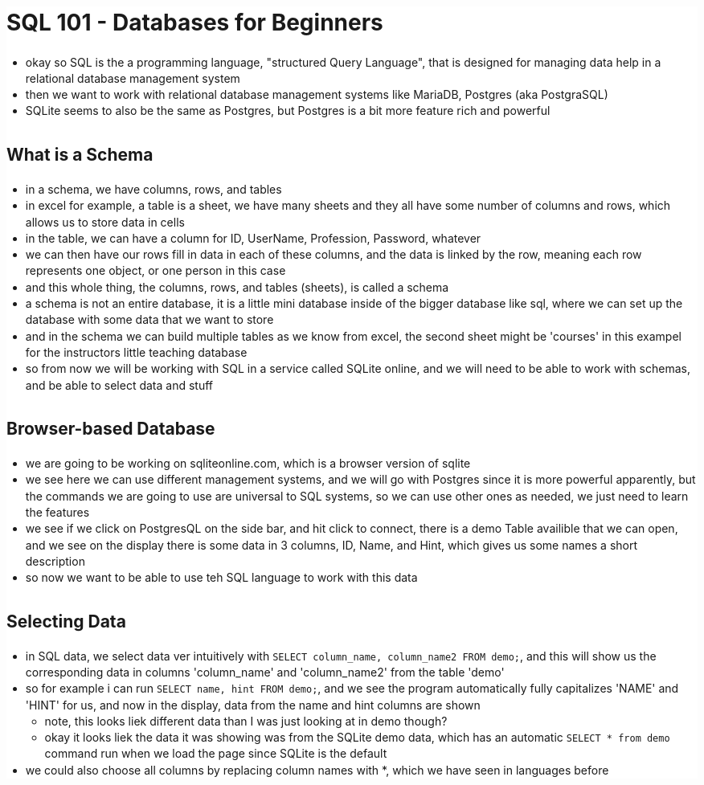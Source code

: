 # SQL 101 - Databases for Beginners

- okay so SQL is the a programming language, "structured Query Language", that is designed for managing data help in a relational database management system
- then we want to work with relational database management systems like MariaDB, Postgres (aka PostgraSQL)
- SQLite seems to also be the same as Postgres, but Postgres is a bit more feature rich and powerful

## What is a Schema

- in a schema, we have columns, rows, and tables
- in excel for example, a table is a sheet, we have many sheets and they all have some number of columns and rows, which allows us to store data in cells
- in the table, we can have a column for ID, UserName, Profession, Password, whatever
- we can then have our rows fill in data  in each of these columns, and the data is linked by the row, meaning each row represents one object, or one person in this case
- and this whole thing, the columns, rows, and tables (sheets), is called a schema
- a schema is not an entire database, it is a little mini database inside of the bigger database like sql, where we can set up the database with some data that we want to store
- and in the schema we can build multiple tables as we know from excel, the second sheet might be 'courses' in this exampel for the instructors little teaching database
- so from now we will be working with SQL in a service called SQLite online, and we will need to be able to work with schemas, and be able to select data and stuff

## Browser-based Database

- we are going to be working on sqliteonline.com, which is a browser version of sqlite
- we see here we can use different management systems, and we will go with Postgres since it is more powerful apparently, but the commands we are going to use are universal to SQL systems, so we can use other ones as needed, we just need to learn the features
- we see if we click on PostgresQL on the side bar, and hit click to connect, there is a demo Table availible that we can open, and we see on the display there is some data in 3 columns, ID, Name, and Hint, which gives us some names a short description
- so now we want to be able to use teh SQL language to work with this data

## Selecting Data

- in SQL data, we select data ver intuitively with `SELECT column_name, column_name2 FROM demo;`, and this will show us the corresponding data in columns 'column_name' and 'column_name2' from the table 'demo' 
- so for example i can run `SELECT name, hint FROM demo;`, and we see the program automatically fully capitalizes 'NAME' and 'HINT' for us, and now in the display, data from the name and hint columns are shown
    - note, this looks liek different data than I was just looking at in demo though?
    - okay it looks liek the data it was showing was from the SQLite demo data, which has an automatic `SELECT * from demo` command run when we load the page since SQLite is the default
- we could also choose all columns by replacing column names with *, which we have seen in languages before
